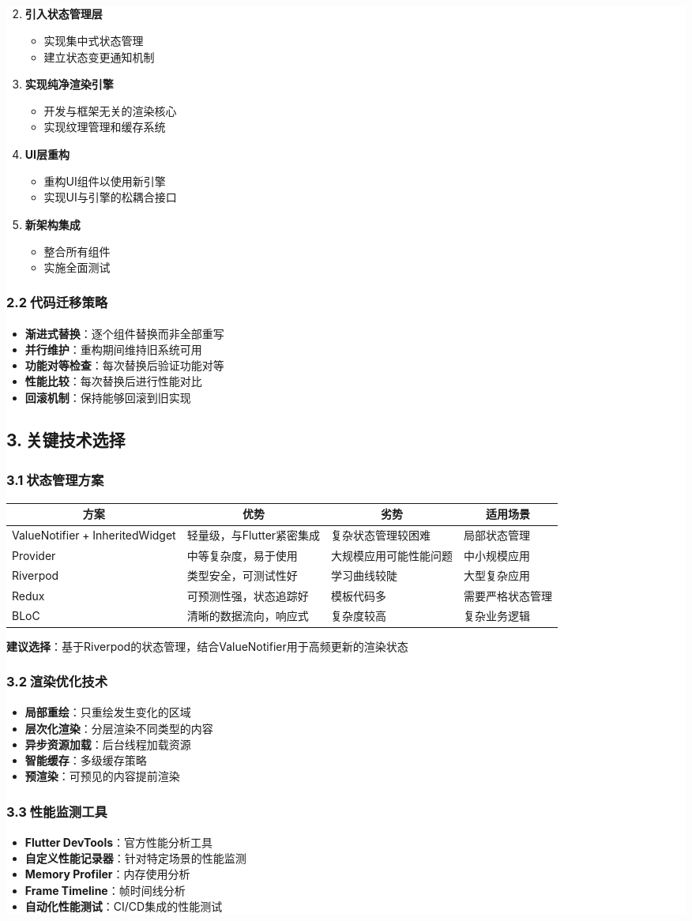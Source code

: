 2. **引入状态管理层**
   * 实现集中式状态管理
   * 建立状态变更通知机制

3. **实现纯净渲染引擎**
   * 开发与框架无关的渲染核心
   * 实现纹理管理和缓存系统

4. **UI层重构**
   * 重构UI组件以使用新引擎
   * 实现UI与引擎的松耦合接口

5. **新架构集成**
   * 整合所有组件
   * 实施全面测试

### 2.2 代码迁移策略

* **渐进式替换**：逐个组件替换而非全部重写
* **并行维护**：重构期间维持旧系统可用
* **功能对等检查**：每次替换后验证功能对等
* **性能比较**：每次替换后进行性能对比
* **回滚机制**：保持能够回滚到旧实现

## 3. 关键技术选择

### 3.1 状态管理方案

| 方案 | 优势 | 劣势 | 适用场景 |
|------|------|------|----------|
| ValueNotifier + InheritedWidget | 轻量级，与Flutter紧密集成 | 复杂状态管理较困难 | 局部状态管理 |
| Provider | 中等复杂度，易于使用 | 大规模应用可能性能问题 | 中小规模应用 |
| Riverpod | 类型安全，可测试性好 | 学习曲线较陡 | 大型复杂应用 |
| Redux | 可预测性强，状态追踪好 | 模板代码多 | 需要严格状态管理 |
| BLoC | 清晰的数据流向，响应式 | 复杂度较高 | 复杂业务逻辑 |

**建议选择**：基于Riverpod的状态管理，结合ValueNotifier用于高频更新的渲染状态

### 3.2 渲染优化技术

* **局部重绘**：只重绘发生变化的区域
* **层次化渲染**：分层渲染不同类型的内容
* **异步资源加载**：后台线程加载资源
* **智能缓存**：多级缓存策略
* **预渲染**：可预见的内容提前渲染

### 3.3 性能监测工具

* **Flutter DevTools**：官方性能分析工具
* **自定义性能记录器**：针对特定场景的性能监测
* **Memory Profiler**：内存使用分析
* **Frame Timeline**：帧时间线分析
* **自动化性能测试**：CI/CD集成的性能测试
